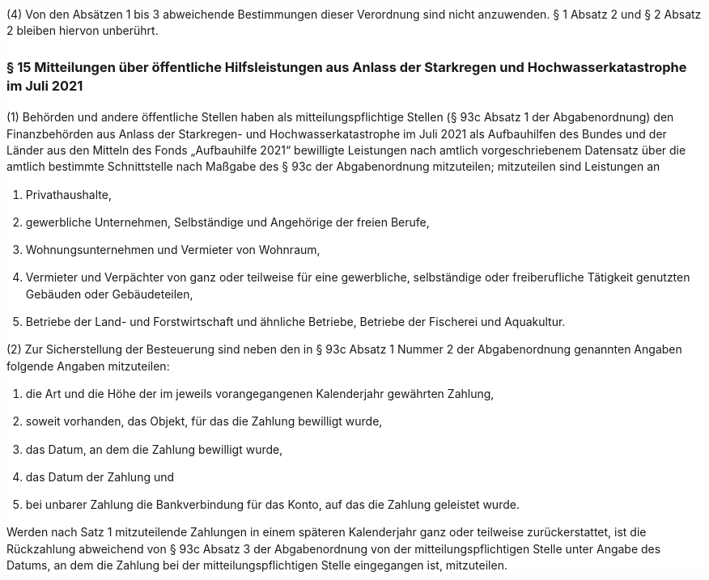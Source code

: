 (4) Von den Absätzen 1 bis 3 abweichende Bestimmungen dieser
Verordnung sind nicht anzuwenden. § 1 Absatz 2 und § 2 Absatz 2
bleiben hiervon unberührt.


### § 15 Mitteilungen über öffentliche Hilfsleistungen aus Anlass der Starkregen und Hochwasserkatastrophe im Juli 2021

(1) Behörden und andere öffentliche Stellen haben als
mitteilungspflichtige Stellen (§ 93c Absatz 1 der Abgabenordnung) den
Finanzbehörden aus Anlass der Starkregen- und Hochwasserkatastrophe im
Juli 2021 als Aufbauhilfen des Bundes und der Länder aus den Mitteln
des Fonds „Aufbauhilfe 2021“ bewilligte Leistungen nach amtlich
vorgeschriebenem Datensatz über die amtlich bestimmte Schnittstelle
nach Maßgabe des § 93c der Abgabenordnung mitzuteilen; mitzuteilen
sind Leistungen an

1.  Privathaushalte,


2.  gewerbliche Unternehmen, Selbständige und Angehörige der freien
    Berufe,


3.  Wohnungsunternehmen und Vermieter von Wohnraum,


4.  Vermieter und Verpächter von ganz oder teilweise für eine gewerbliche,
    selbständige oder freiberufliche Tätigkeit genutzten Gebäuden oder
    Gebäudeteilen,


5.  Betriebe der Land- und Forstwirtschaft und ähnliche Betriebe, Betriebe
    der Fischerei und Aquakultur.




(2) Zur Sicherstellung der Besteuerung sind neben den in § 93c Absatz
1 Nummer 2 der Abgabenordnung genannten Angaben folgende Angaben
mitzuteilen:

1.  die Art und die Höhe der im jeweils vorangegangenen Kalenderjahr
    gewährten Zahlung,


2.  soweit vorhanden, das Objekt, für das die Zahlung bewilligt wurde,


3.  das Datum, an dem die Zahlung bewilligt wurde,


4.  das Datum der Zahlung und


5.  bei unbarer Zahlung die Bankverbindung für das Konto, auf das die
    Zahlung geleistet wurde.



Werden nach Satz 1 mitzuteilende Zahlungen in einem späteren
Kalenderjahr ganz oder teilweise zurückerstattet, ist die Rückzahlung
abweichend von § 93c Absatz 3 der Abgabenordnung von der
mitteilungspflichtigen Stelle unter Angabe des Datums, an dem die
Zahlung bei der mitteilungspflichtigen Stelle eingegangen ist,
mitzuteilen.
